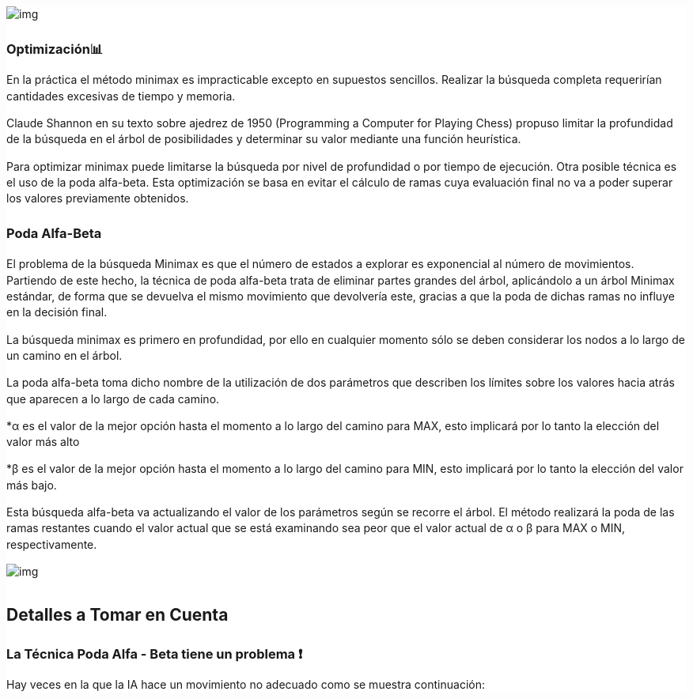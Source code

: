 ![img](https://upload.wikimedia.org/wikipedia/commons/d/d6/Minimax2.png)

### Optimización📊

En la práctica el método minimax es impracticable excepto en supuestos sencillos. Realizar la búsqueda completa requerirían cantidades excesivas de tiempo y memoria.

Claude Shannon en su texto sobre ajedrez de 1950 (Programming a Computer for Playing Chess) propuso limitar la profundidad de la búsqueda en el árbol de posibilidades y determinar su valor mediante una función heurística.

Para optimizar minimax puede limitarse la búsqueda por nivel de profundidad o por tiempo de ejecución. Otra posible técnica es el uso de la poda alfa-beta. Esta optimización se basa en evitar el cálculo de ramas cuya evaluación final no va a poder superar los valores previamente obtenidos.

### Poda Alfa-Beta

El problema de la búsqueda Minimax es que el número de estados a explorar es exponencial al número de movimientos. Partiendo de este hecho, la técnica de poda alfa-beta trata de eliminar partes grandes del árbol, aplicándolo a un árbol Minimax estándar, de forma que se devuelva el mismo movimiento que devolvería este, gracias a que la poda de dichas ramas no influye en la decisión final.

La búsqueda minimax es primero en profundidad, por ello en cualquier momento sólo se deben considerar los nodos a lo largo de un camino en el árbol.

La poda alfa-beta toma dicho nombre de la utilización de dos parámetros que describen los límites sobre los valores hacia atrás que aparecen a lo largo de cada camino.

*α es el valor de la mejor opción hasta el momento a lo largo del camino para MAX, esto implicará por lo tanto la elección del valor más alto

*β es el valor de la mejor opción hasta el momento a lo largo del camino para MIN, esto implicará por lo tanto la elección del valor más bajo.

Esta búsqueda alfa-beta va actualizando el valor de los parámetros según se recorre el árbol. El método realizará la poda de las ramas restantes cuando el valor actual que se está examinando sea peor que el valor actual de α o β para MAX o MIN, respectivamente.

![img](https://upload.wikimedia.org/wikipedia/commons/thumb/9/91/AB_pruning.svg/400px-AB_pruning.svg.png)

## Detalles a Tomar en Cuenta

### La Técnica Poda Alfa - Beta tiene un problema ❗

Hay veces en la que la IA hace un movimiento no adecuado como se muestra continuación: 
